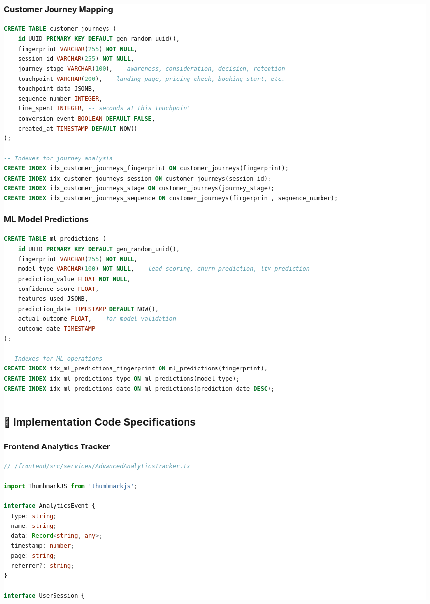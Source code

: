 ### **Customer Journey Mapping**
```sql
CREATE TABLE customer_journeys (
    id UUID PRIMARY KEY DEFAULT gen_random_uuid(),
    fingerprint VARCHAR(255) NOT NULL,
    session_id VARCHAR(255) NOT NULL,
    journey_stage VARCHAR(100), -- awareness, consideration, decision, retention
    touchpoint VARCHAR(200), -- landing_page, pricing_check, booking_start, etc.
    touchpoint_data JSONB,
    sequence_number INTEGER,
    time_spent INTEGER, -- seconds at this touchpoint
    conversion_event BOOLEAN DEFAULT FALSE,
    created_at TIMESTAMP DEFAULT NOW()
);

-- Indexes for journey analysis
CREATE INDEX idx_customer_journeys_fingerprint ON customer_journeys(fingerprint);
CREATE INDEX idx_customer_journeys_session ON customer_journeys(session_id);
CREATE INDEX idx_customer_journeys_stage ON customer_journeys(journey_stage);
CREATE INDEX idx_customer_journeys_sequence ON customer_journeys(fingerprint, sequence_number);
```

### **ML Model Predictions**
```sql
CREATE TABLE ml_predictions (
    id UUID PRIMARY KEY DEFAULT gen_random_uuid(),
    fingerprint VARCHAR(255) NOT NULL,
    model_type VARCHAR(100) NOT NULL, -- lead_scoring, churn_prediction, ltv_prediction
    prediction_value FLOAT NOT NULL,
    confidence_score FLOAT,
    features_used JSONB,
    prediction_date TIMESTAMP DEFAULT NOW(),
    actual_outcome FLOAT, -- for model validation
    outcome_date TIMESTAMP
);

-- Indexes for ML operations
CREATE INDEX idx_ml_predictions_fingerprint ON ml_predictions(fingerprint);
CREATE INDEX idx_ml_predictions_type ON ml_predictions(model_type);
CREATE INDEX idx_ml_predictions_date ON ml_predictions(prediction_date DESC);
```

---

## 🔧 Implementation Code Specifications

### **Frontend Analytics Tracker**

```typescript
// /frontend/src/services/AdvancedAnalyticsTracker.ts

import ThumbmarkJS from 'thumbmarkjs';

interface AnalyticsEvent {
  type: string;
  name: string;
  data: Record<string, any>;
  timestamp: number;
  page: string;
  referrer?: string;
}

interface UserSession {
```